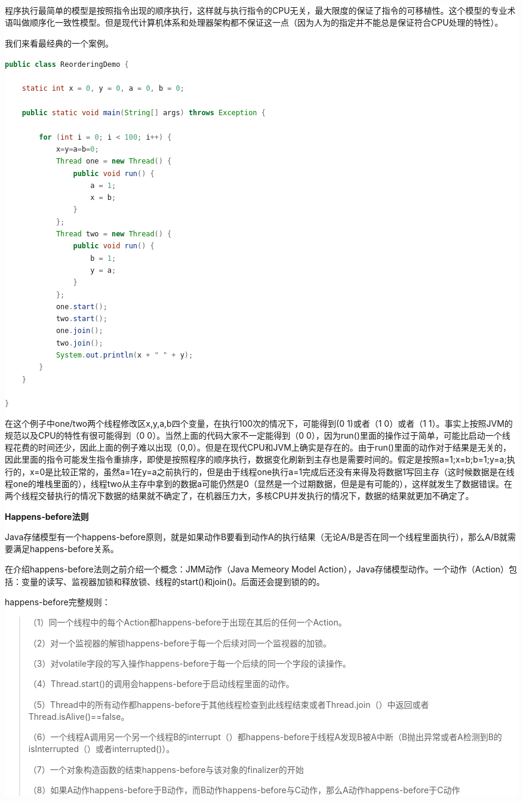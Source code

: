 程序执行最简单的模型是按照指令出现的顺序执行，这样就与执行指令的CPU无关，最大限度的保证了指令的可移植性。这个模型的专业术语叫做顺序化一致性模型。但是现代计算机体系和处理器架构都不保证这一点（因为人为的指定并不能总是保证符合CPU处理的特性）。

我们来看最经典的一个案例。

```java
public class ReorderingDemo { 

    static int x = 0, y = 0, a = 0, b = 0; 

    public static void main(String[] args) throws Exception { 

        for (int i = 0; i < 100; i++) {
            x=y=a=b=0;
            Thread one = new Thread() {
                public void run() {
                    a = 1;
                    x = b;
                }
            };
            Thread two = new Thread() {
                public void run() {
                    b = 1;
                    y = a;
                }
            };
            one.start();
            two.start();
            one.join();
            two.join();
            System.out.println(x + " " + y);
        }
    } 

}
```

在这个例子中one/two两个线程修改区x,y,a,b四个变量，在执行100次的情况下，可能得到(0 1)或者（1 0）或者（1 1）。事实上按照JVM的规范以及CPU的特性有很可能得到（0 0）。当然上面的代码大家不一定能得到（0 0），因为run()里面的操作过于简单，可能比启动一个线程花费的时间还少，因此上面的例子难以出现（0,0）。但是在现代CPU和JVM上确实是存在的。由于run()里面的动作对于结果是无关的，因此里面的指令可能发生指令重排序，即使是按照程序的顺序执行，数据变化刷新到主存也是需要时间的。假定是按照a=1;x=b;b=1;y=a;执行的，x=0是比较正常的，虽然a=1在y=a之前执行的，但是由于线程one执行a=1完成后还没有来得及将数据1写回主存（这时候数据是在线程one的堆栈里面的），线程two从主存中拿到的数据a可能仍然是0（显然是一个过期数据，但是是有可能的），这样就发生了数据错误。在两个线程交替执行的情况下数据的结果就不确定了，在机器压力大，多核CPU并发执行的情况下，数据的结果就更加不确定了。

**Happens-before法则**

Java存储模型有一个happens-before原则，就是如果动作B要看到动作A的执行结果（无论A/B是否在同一个线程里面执行），那么A/B就需要满足happens-before关系。

在介绍happens-before法则之前介绍一个概念：JMM动作（Java Memeory Model Action），Java存储模型动作。一个动作（Action）包括：变量的读写、监视器加锁和释放锁、线程的start()和join()。后面还会提到锁的的。

happens-before完整规则：

> （1）同一个线程中的每个Action都happens-before于出现在其后的任何一个Action。
>
> （2）对一个监视器的解锁happens-before于每一个后续对同一个监视器的加锁。
>
> （3）对volatile字段的写入操作happens-before于每一个后续的同一个字段的读操作。
>
> （4）Thread.start()的调用会happens-before于启动线程里面的动作。
>
> （5）Thread中的所有动作都happens-before于其他线程检查到此线程结束或者Thread.join（）中返回或者Thread.isAlive()==false。
>
> （6）一个线程A调用另一个另一个线程B的interrupt（）都happens-before于线程A发现B被A中断（B抛出异常或者A检测到B的isInterrupted（）或者interrupted()）。
>
> （7）一个对象构造函数的结束happens-before与该对象的finalizer的开始
>
> （8）如果A动作happens-before于B动作，而B动作happens-before与C动作，那么A动作happens-before于C动作
